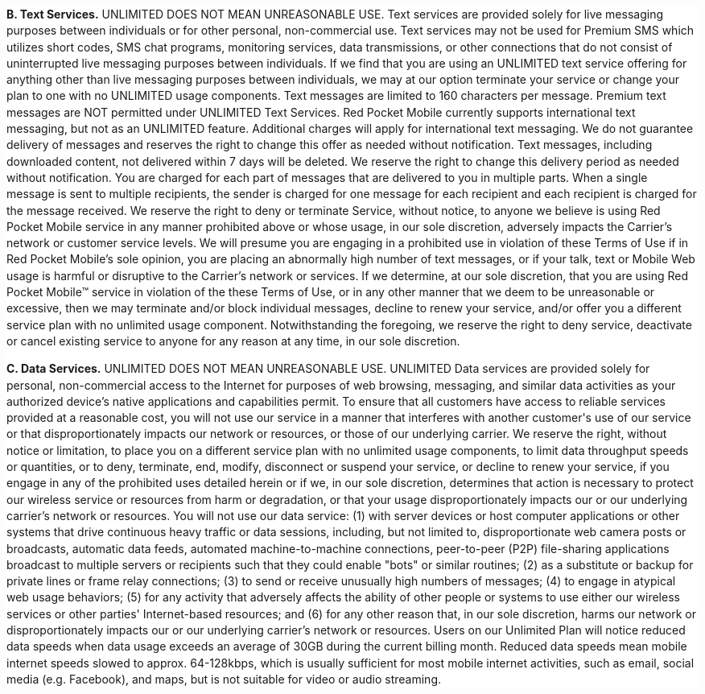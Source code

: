 **B. Text Services.** UNLIMITED DOES NOT MEAN UNREASONABLE USE. Text services are provided solely for live messaging purposes between individuals or for other personal, non-commercial use. Text services may not be used for Premium SMS which utilizes short codes, SMS chat programs, monitoring services, data transmissions, or other connections that do not consist of uninterrupted live messaging purposes between individuals. If we find that you are using an UNLIMITED text service offering for anything other than live messaging purposes between individuals, we may at our option terminate your service or change your plan to one with no UNLIMITED usage components. Text messages are limited to 160 characters per message. Premium text messages are NOT permitted under UNLIMITED Text Services. Red Pocket Mobile currently supports international text messaging, but not as an UNLIMITED feature. Additional charges will apply for international text messaging. We do not guarantee delivery of messages and reserves the right to change this offer as needed without notification. Text messages, including downloaded content, not delivered within 7 days will be deleted. We reserve the right to change this delivery period as needed without notification. You are charged for each part of messages that are delivered to you in multiple parts. When a single message is sent to multiple recipients, the sender is charged for one message for each recipient and each recipient is charged for the message received. We reserve the right to deny or terminate Service, without notice, to anyone we believe is using Red Pocket Mobile service in any manner prohibited above or whose usage, in our sole discretion, adversely impacts the Carrier’s network or customer service levels. We will presume you are engaging in a prohibited use in violation of these Terms of Use if in Red Pocket Mobile’s sole opinion, you are placing an abnormally high number of text messages, or if your talk, text or Mobile Web usage is harmful or disruptive to the Carrier’s network or services. If we determine, at our sole discretion, that you are using Red Pocket Mobile™ service in violation of the these Terms of Use, or in any other manner that we deem to be unreasonable or excessive, then we may terminate and/or block individual messages, decline to renew your service, and/or offer you a different service plan with no unlimited usage component. Notwithstanding the foregoing, we reserve the right to deny service, deactivate or cancel existing service to anyone for any reason at any time, in our sole discretion.

**C. Data Services.** UNLIMITED DOES NOT MEAN UNREASONABLE USE. UNLIMITED Data services are provided solely for personal, non-commercial access to the Internet for purposes of web browsing, messaging, and similar data activities as your authorized device’s native applications and capabilities permit. To ensure that all customers have access to reliable services provided at a reasonable cost, you will not use our service in a manner that interferes with another customer's use of our service or that disproportionately impacts our network or resources, or those of our underlying carrier. We reserve the right, without notice or limitation, to place you on a different service plan with no unlimited usage components, to limit data throughput speeds or quantities, or to deny, terminate, end, modify, disconnect or suspend your service, or decline to renew your service, if you engage in any of the prohibited uses detailed herein or if we, in our sole discretion, determines that action is necessary to protect our wireless service or resources from harm or degradation, or that your usage disproportionately impacts our or our underlying carrier’s network or resources. You will not use our data service: (1) with server devices or host computer applications or other systems that drive continuous heavy traffic or data sessions, including, but not limited to, disproportionate web camera posts or broadcasts, automatic data feeds, automated machine-to-machine connections, peer-to-peer (P2P) file-sharing applications broadcast to multiple servers or recipients such that they could enable "bots" or similar routines; (2) as a substitute or backup for private lines or frame relay connections; (3) to send or receive unusually high numbers of messages; (4) to engage in atypical web usage behaviors; (5) for any activity that adversely affects the ability of other people or systems to use either our wireless services or other parties' Internet-based resources; and (6) for any other reason that, in our sole discretion, harms our network or disproportionately impacts our or our underlying carrier’s network or resources. Users on our Unlimited Plan will notice reduced data speeds when data usage exceeds an average of 30GB during the current billing month. Reduced data speeds mean mobile internet speeds slowed to approx. 64-128kbps, which is usually sufficient for most mobile internet activities, such as email, social media (e.g. Facebook), and maps, but is not suitable for video or audio streaming.
